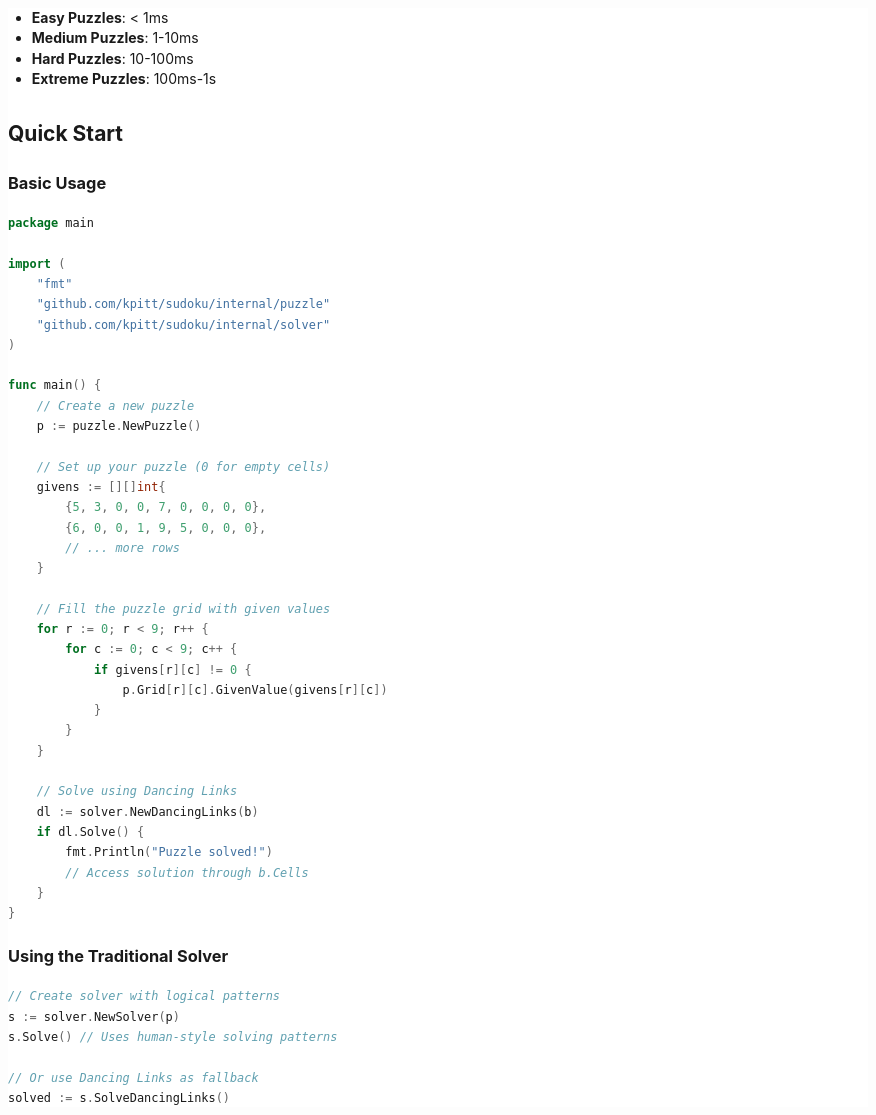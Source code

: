 - **Easy Puzzles**: < 1ms
- **Medium Puzzles**: 1-10ms
- **Hard Puzzles**: 10-100ms
- **Extreme Puzzles**: 100ms-1s

## Quick Start

### Basic Usage

```go
package main

import (
    "fmt"
    "github.com/kpitt/sudoku/internal/puzzle"
    "github.com/kpitt/sudoku/internal/solver"
)

func main() {
    // Create a new puzzle
    p := puzzle.NewPuzzle()

    // Set up your puzzle (0 for empty cells)
    givens := [][]int{
        {5, 3, 0, 0, 7, 0, 0, 0, 0},
        {6, 0, 0, 1, 9, 5, 0, 0, 0},
        // ... more rows
    }

    // Fill the puzzle grid with given values
    for r := 0; r < 9; r++ {
        for c := 0; c < 9; c++ {
            if givens[r][c] != 0 {
                p.Grid[r][c].GivenValue(givens[r][c])
            }
        }
    }

    // Solve using Dancing Links
    dl := solver.NewDancingLinks(b)
    if dl.Solve() {
        fmt.Println("Puzzle solved!")
        // Access solution through b.Cells
    }
}
```

### Using the Traditional Solver

```go
// Create solver with logical patterns
s := solver.NewSolver(p)
s.Solve() // Uses human-style solving patterns

// Or use Dancing Links as fallback
solved := s.SolveDancingLinks()
```
